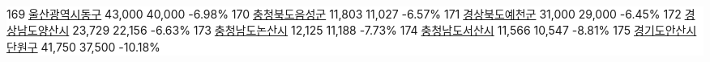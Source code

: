   <tr class="item">
    <td>169</td>
    <td><a href="/apt/울산광역시동구">울산광역시동구</a></td>
    <td>43,000</td>
    <td>40,000</td>
    <td>-6.98%</td>
  </tr>

  <tr class="item">
    <td>170</td>
    <td><a href="/apt/충청북도음성군">충청북도음성군</a></td>
    <td>11,803</td>
    <td>11,027</td>
    <td>-6.57%</td>
  </tr>

  <tr class="item">
    <td>171</td>
    <td><a href="/apt/경상북도예천군">경상북도예천군</a></td>
    <td>31,000</td>
    <td>29,000</td>
    <td>-6.45%</td>
  </tr>

  <tr class="item">
    <td>172</td>
    <td><a href="/apt/경상남도양산시">경상남도양산시</a></td>
    <td>23,729</td>
    <td>22,156</td>
    <td>-6.63%</td>
  </tr>

  <tr class="item">
    <td>173</td>
    <td><a href="/apt/충청남도논산시">충청남도논산시</a></td>
    <td>12,125</td>
    <td>11,188</td>
    <td>-7.73%</td>
  </tr>

  <tr class="item">
    <td>174</td>
    <td><a href="/apt/충청남도서산시">충청남도서산시</a></td>
    <td>11,566</td>
    <td>10,547</td>
    <td>-8.81%</td>
  </tr>

  <tr class="item">
    <td>175</td>
    <td><a href="/apt/경기도안산시단원구">경기도안산시단원구</a></td>
    <td>41,750</td>
    <td>37,500</td>
    <td>-10.18%</td>
  </tr>
